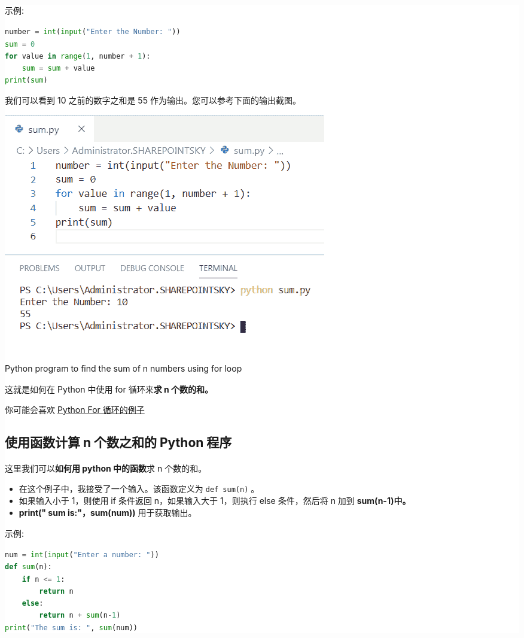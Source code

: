 示例:

```py
number = int(input("Enter the Number: "))
sum = 0
for value in range(1, number + 1):
    sum = sum + value
print(sum) 
```

我们可以看到 10 之前的数字之和是 55 作为输出。您可以参考下面的输出截图。

![Python program to find the sum of n numbers using for loop](img/c01f06ff30c40654943e25dff00dfb5b.png "Python program to find the sum of n numbers using for loop")

Python program to find the sum of n numbers using for loop

这就是如何在 Python 中使用 for 循环来**求 n 个数的和。**

你可能会喜欢 [Python For 循环的例子](https://pythonguides.com/python-for-loop/)

## 使用函数计算 n 个数之和的 Python 程序

这里我们可以**如何用 python 中的函数**求 n 个数的和。

*   在这个例子中，我接受了一个输入。该函数定义为 `def sum(n)` 。
*   如果输入小于 1，则使用 if 条件返回 n，如果输入大于 1，则执行 else 条件，然后将 n 加到 **sum(n-1)中。**
*   **print(" sum is:"，sum(num))** 用于获取输出。

示例:

```py
num = int(input("Enter a number: "))
def sum(n):
    if n <= 1:
        return n
    else:
        return n + sum(n-1)
print("The sum is: ", sum(num))
```
